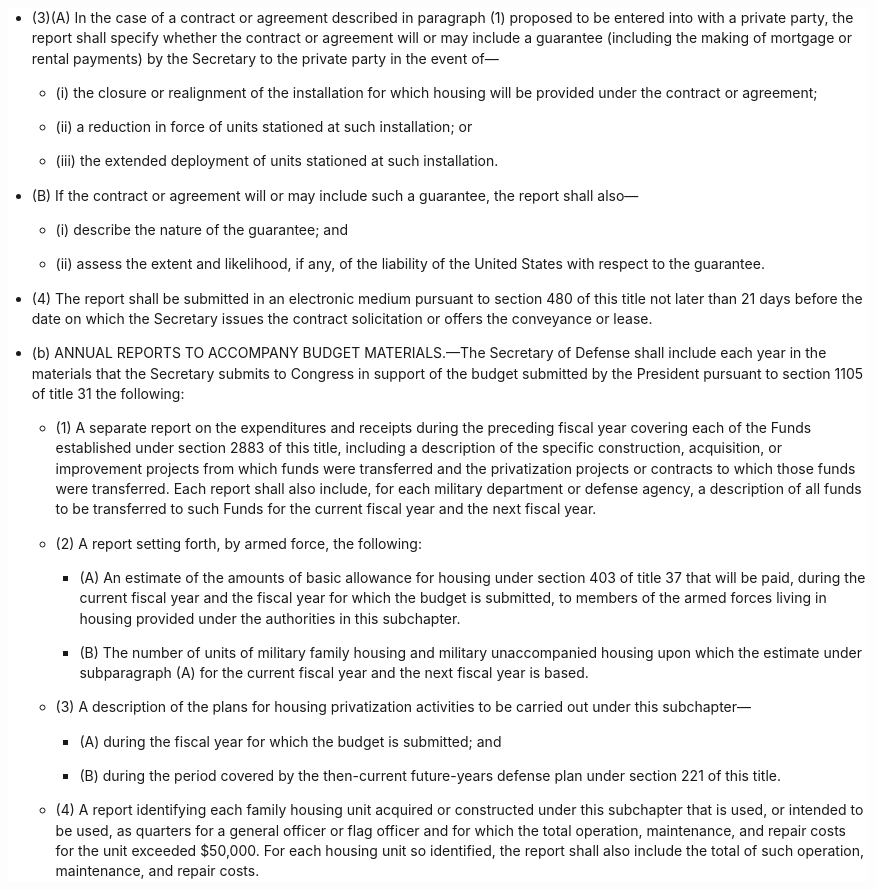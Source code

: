 
* (3)(A) In the case of a contract or agreement described in paragraph (1) proposed to be entered into with a private party, the report shall specify whether the contract or agreement will or may include a guarantee (including the making of mortgage or rental payments) by the Secretary to the private party in the event of—

  * (i) the closure or realignment of the installation for which housing will be provided under the contract or agreement;

  * (ii) a reduction in force of units stationed at such installation; or

  * (iii) the extended deployment of units stationed at such installation.


* (B) If the contract or agreement will or may include such a guarantee, the report shall also—

  * (i) describe the nature of the guarantee; and

  * (ii) assess the extent and likelihood, if any, of the liability of the United States with respect to the guarantee.


* (4) The report shall be submitted in an electronic medium pursuant to section 480 of this title not later than 21 days before the date on which the Secretary issues the contract solicitation or offers the conveyance or lease.

* (b) ANNUAL REPORTS TO ACCOMPANY BUDGET MATERIALS.—The Secretary of Defense shall include each year in the materials that the Secretary submits to Congress in support of the budget submitted by the President pursuant to section 1105 of title 31 the following:

  * (1) A separate report on the expenditures and receipts during the preceding fiscal year covering each of the Funds established under section 2883 of this title, including a description of the specific construction, acquisition, or improvement projects from which funds were transferred and the privatization projects or contracts to which those funds were transferred. Each report shall also include, for each military department or defense agency, a description of all funds to be transferred to such Funds for the current fiscal year and the next fiscal year.

  * (2) A report setting forth, by armed force, the following:

    * (A) An estimate of the amounts of basic allowance for housing under section 403 of title 37 that will be paid, during the current fiscal year and the fiscal year for which the budget is submitted, to members of the armed forces living in housing provided under the authorities in this subchapter.

    * (B) The number of units of military family housing and military unaccompanied housing upon which the estimate under subparagraph (A) for the current fiscal year and the next fiscal year is based.


  * (3) A description of the plans for housing privatization activities to be carried out under this subchapter—

    * (A) during the fiscal year for which the budget is submitted; and

    * (B) during the period covered by the then-current future-years defense plan under section 221 of this title.


  * (4) A report identifying each family housing unit acquired or constructed under this subchapter that is used, or intended to be used, as quarters for a general officer or flag officer and for which the total operation, maintenance, and repair costs for the unit exceeded $50,000. For each housing unit so identified, the report shall also include the total of such operation, maintenance, and repair costs.
